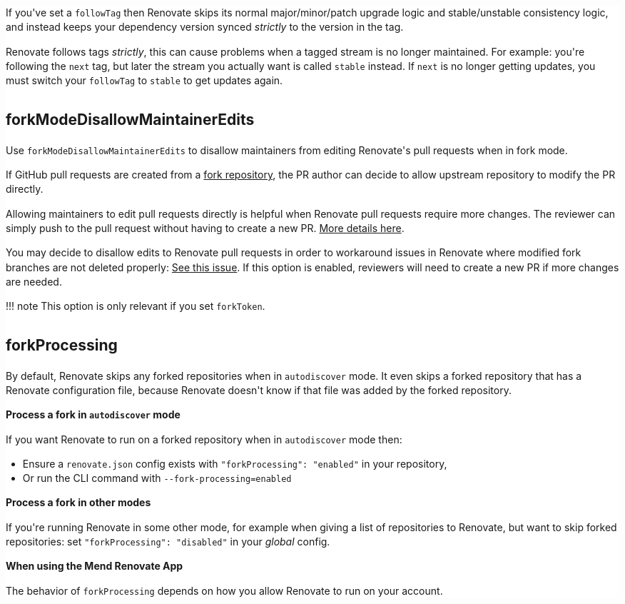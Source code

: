 If you've set a `followTag` then Renovate skips its normal major/minor/patch upgrade logic and stable/unstable consistency logic, and instead keeps your dependency version synced _strictly_ to the version in the tag.

Renovate follows tags _strictly_, this can cause problems when a tagged stream is no longer maintained.
For example: you're following the `next` tag, but later the stream you actually want is called `stable` instead.
If `next` is no longer getting updates, you must switch your `followTag` to `stable` to get updates again.

## forkModeDisallowMaintainerEdits

Use `forkModeDisallowMaintainerEdits` to disallow maintainers from editing Renovate's pull requests when in fork mode.

If GitHub pull requests are created from a [fork repository](https://docs.github.com/en/get-started/quickstart/fork-a-repo), the PR author can decide to allow upstream repository to modify the PR directly.

Allowing maintainers to edit pull requests directly is helpful when Renovate pull requests require more changes.
The reviewer can simply push to the pull request without having to create a new PR. [More details here](https://docs.github.com/en/pull-requests/collaborating-with-pull-requests/working-with-forks/allowing-changes-to-a-pull-request-branch-created-from-a-fork).

You may decide to disallow edits to Renovate pull requests in order to workaround issues in Renovate where modified fork branches are not deleted properly: [See this issue](https://github.com/renovatebot/renovate/issues/16657).
If this option is enabled, reviewers will need to create a new PR if more changes are needed.


!!! note
    This option is only relevant if you set `forkToken`.

## forkProcessing

By default, Renovate skips any forked repositories when in `autodiscover` mode.
It even skips a forked repository that has a Renovate configuration file, because Renovate doesn't know if that file was added by the forked repository.

**Process a fork in `autodiscover` mode**

If you want Renovate to run on a forked repository when in `autodiscover` mode then:

- Ensure a `renovate.json` config exists with `"forkProcessing": "enabled"` in your repository,
- Or run the CLI command with `--fork-processing=enabled`

**Process a fork in other modes**

If you're running Renovate in some other mode, for example when giving a list of repositories to Renovate, but want to skip forked repositories: set `"forkProcessing": "disabled"` in your _global_ config.

**When using the Mend Renovate App**

The behavior of `forkProcessing` depends on how you allow Renovate to run on your account.
